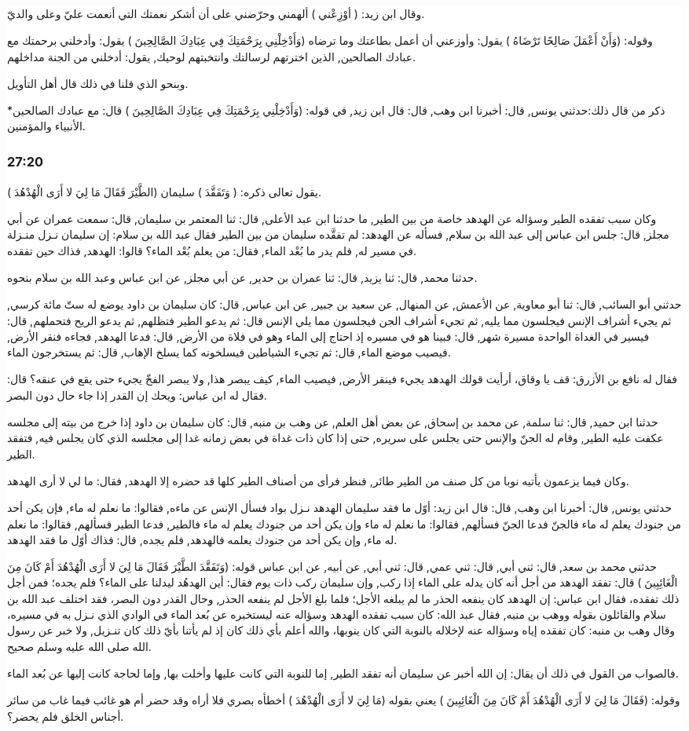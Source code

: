 وقال ابن زيد: ( أوْزِعْني ) ألهمني وحرّضني على أن أشكر نعمتك التي أنعمت عليّ وعلى والديّ.

وقوله: (وَأَنْ أَعْمَلَ صَالِحًا تَرْضَاهُ ) يقول: وأوزعني أن أعمل بطاعتك وما ترضاه (وَأَدْخِلْنِي بِرَحْمَتِكَ فِي عِبَادِكَ الصَّالِحِينَ ) يقول: وأدخلني برحمتك مع عبادك الصالحين, الذين اخترتهم لرسالتك وانتخبتهم لوحيك, يقول: أدخلني من الجنة مداخلهم.

وبنحو الذي قلنا في ذلك قال أهل التأويل.

\*ذكر من قال ذلك:حدثني يونس, قال: أخبرنا ابن وهب, قال: قال ابن زيد, في قوله: (وَأَدْخِلْنِي بِرَحْمَتِكَ فِي عِبَادِكَ الصَّالِحِينَ ) قال: مع عبادك الصالحين الأنبياء والمؤمنين.

### 27:20
يقول تعالى ذكره: ( وَتَفَقَّدَ ) سليمان (الطَّيْرَ فَقَالَ مَا لِيَ لا أَرَى الْهُدْهُدَ ).

وكان سبب تفقده الطير وسؤاله عن الهدهد خاصة من بين الطير, ما حدثنا ابن عبد الأعلى, قال: ثنا المعتمر بن سليمان, قال: سمعت عمران عن أبي مجلز, قال: جلس ابن عباس إلى عبد الله بن سلام, فسأله عن الهدهد: لم تفقَّده سليمان من بين الطير فقال عبد الله بن سلام: إن سليمان نـزل منـزلة في مسير له, فلم يدر ما بُعْد الماء, فقال: من يعلم بُعْد الماء؟ قالوا: الهدهد, فذاك حين تفقده.

حدثنا محمد, قال: ثنا يزيد, قال: ثنا عمران بن حدير, عن أبي مجلز, عن ابن عباس وعبد الله بن سلام بنحوه.

حدثني أبو السائب, قال: ثنا أبو معاوية, عن الأعمش, عن المنهال, عن سعيد بن جبير, عن ابن عباس, قال: كان سليمان بن داود يوضع له ستّ مائة كرسي, ثم يجيء أشراف الإنس فيجلسون مما يليه, ثم تجيء أشراف الجن فيجلسون مما يلي الإنس قال: ثم يدعو الطير فتظلهم, ثم يدعو الريح فتحملهم, قال: فيسير في الغداة الواحدة مسيرة شهر, قال: فبينا هو في مسيره إذ احتاج إلى الماء وهو في فلاة من الأرض, قال: فدعا الهدهد, فجاءه فنقر الأرض, فيصيب موضع الماء, قال: ثم تجيء الشياطين فيسلخونه كما يسلخ الإهاب, قال: ثم يستخرجون الماء.

فقال له نافع بن الأزرق: قف يا وقاق، أرأيت قولك الهدهد يجيء فينقر الأرض, فيصيب الماء, كيف يبصر هذا, ولا يبصر الفخّ يجيء حتى يقع في عنقه؟ قال: فقال له ابن عباس: ويحك إن القدر إذا جاء حال دون البصر.

حدثنا ابن حميد, قال: ثنا سلمة, عن محمد بن إسحاق, عن بعض أهل العلم, عن وهب بن منبه, قال: كان سليمان بن داود إذا خرج من بيته إلى مجلسه عكفت عليه الطير, وقام له الجنّ والإنس حتى يجلس على سريره, حتى إذا كان ذات غداة في بعض زمانه غدا إلى مجلسه الذي كان يجلس فيه, فتفقد الطير.

وكان فيما يزعمون يأتيه نوبا من كل صنف من الطير طائر, فنظر فرأى من أصناف الطير كلها قد حضره إلا الهدهد, فقال: ما لي لا أرى الهدهد.

حدثني يونس, قال: أخبرنا ابن وهب, قال: قال ابن زيد: أوّل ما فقد سليمان الهدهد نـزل بواد فسأل الإنس عن ماءه, فقالوا: ما نعلم له ماء, فإن يكن أحد من جنودك يعلم له ماء فالجنّ فدعا الجنّ فسألهم, فقالوا: ما نعلم له ماء وإن يكن أحد من جنودك يعلم له ماء فالطير, فدعا الطير فسألهم, فقالوا: ما نعلم له ماء, وإن يكن أحد من جنودك يعلمه فالهدهد, فلم يجده, قال: فذاك أوّل ما فقد الهدهد.

حدثني محمد بن سعد, قال: ثني أبي, قال: ثني عمي, قال: ثني أبي, عن أبيه, عن ابن عباس قوله: (وَتَفَقَّدَ الطَّيْرَ فَقَالَ مَا لِيَ لا أَرَى الْهُدْهُدَ أَمْ كَانَ مِنَ الْغَائِبِينَ ) قال: تفقد الهدهد من أجل أنه كان يدله على الماء إذا ركب, وإن سليمان ركب ذات يوم فقال: أين الهدهُد ليدلنا على الماء؟ فلم يجده؛ فمن أجل ذلك تفقده، فقال ابن عباس: إن الهدهد كان ينفعه الحذر ما لم يبلغه الأجل؛ فلما بلغ الأجل لم ينفعه الحذر, وحال القدر دون البصر، فقد اختلف عبد الله بن سلام والقائلون بقوله ووهب بن منبه, فقال عبد الله: كان سبب تفقده الهدهد وسؤاله عنه ليستخبره عن بُعد الماء في الوادي الذي نـزل به في مسيره، وقال وهب بن منبه: كان تفقده إياه وسؤاله عنه لإخلاله بالنوبة التي كان ينوبها، والله أعلم بأي ذلك كان إذ لم يأتنا بأيّ ذلك كان تنـزيل, ولا خبر عن رسول الله صلى الله عليه وسلم صحيح.

فالصواب من القول في ذلك أن يقال: إن الله أخبر عن سليمان أنه تفقد الطير, إما للنوبة التي كانت عليها وأخلت بها, وإما لحاجة كانت إليها عن بُعد الماء.

وقوله: (فَقَالَ مَا لِيَ لا أَرَى الْهُدْهُدَ أَمْ كَانَ مِنَ الْغَائِبِينَ ) يعني بقوله (مَا لِيَ لا أَرَى الْهُدْهُدَ ) أخطأه بصري فلا أراه وقد حضر أم هو غائب فيما غاب من سائر أجناس الخلق فلم يحضر؟.
